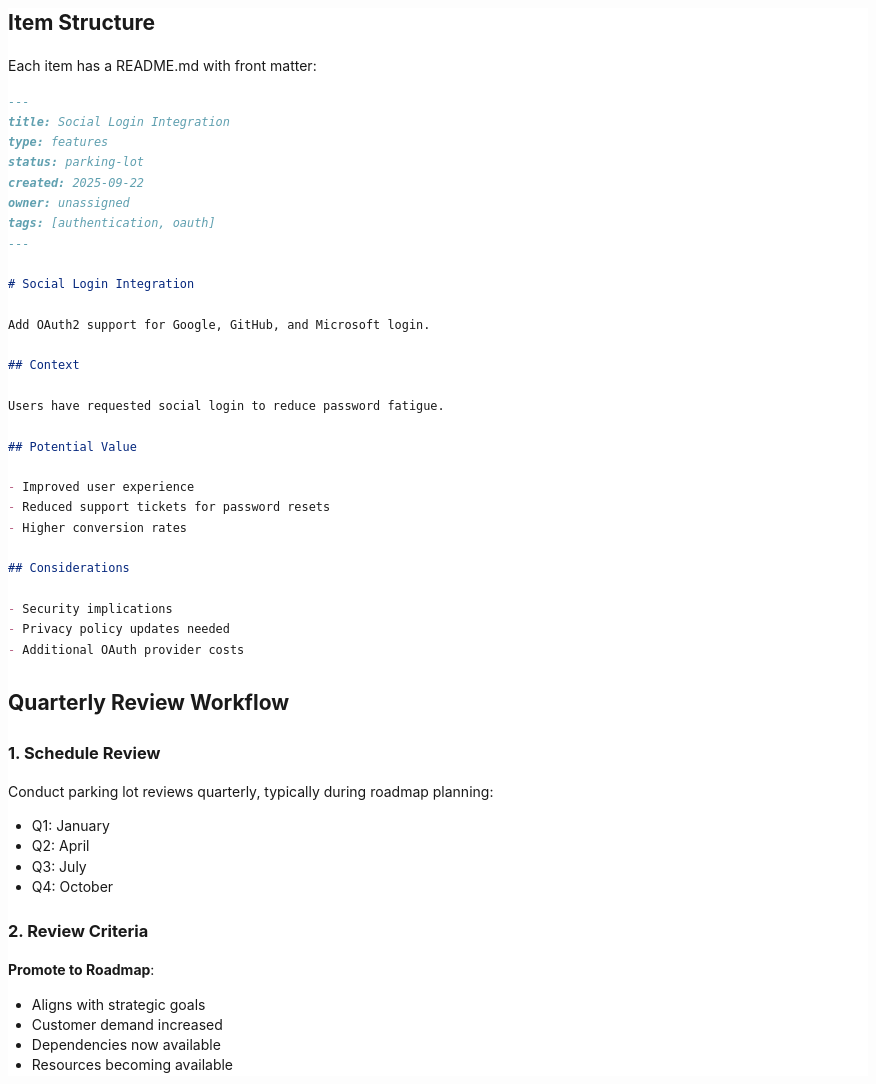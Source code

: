 ## Item Structure

Each item has a README.md with front matter:

```markdown
---
title: Social Login Integration
type: features
status: parking-lot
created: 2025-09-22
owner: unassigned
tags: [authentication, oauth]
---

# Social Login Integration

Add OAuth2 support for Google, GitHub, and Microsoft login.

## Context

Users have requested social login to reduce password fatigue.

## Potential Value

- Improved user experience
- Reduced support tickets for password resets
- Higher conversion rates

## Considerations

- Security implications
- Privacy policy updates needed
- Additional OAuth provider costs
```

## Quarterly Review Workflow

### 1. Schedule Review
Conduct parking lot reviews quarterly, typically during roadmap planning:
- Q1: January
- Q2: April
- Q3: July
- Q4: October

### 2. Review Criteria

**Promote to Roadmap**:
- Aligns with strategic goals
- Customer demand increased
- Dependencies now available
- Resources becoming available
